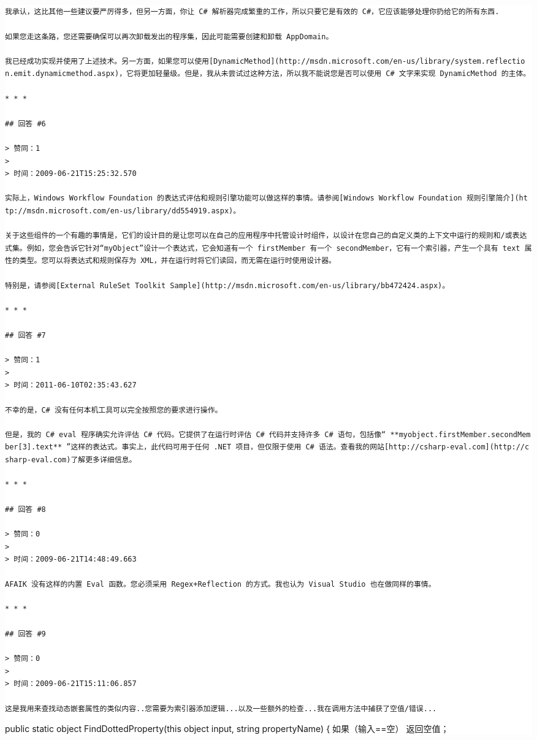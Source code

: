 ```
我承认，这比其他一些建议要严厉得多，但另一方面，你让 C# 解析器完成繁重的工作，所以只要它是有效的 C#，它应该能够处理你扔给它的所有东西.

如果您走这条路，您还需要确保可以再次卸载发出的程序集，因此可能需要创建和卸载 AppDomain。

我已经成功实现并使用了上述技术。另一方面，如果您可以使用[DynamicMethod](http://msdn.microsoft.com/en-us/library/system.reflection.emit.dynamicmethod.aspx)，它将更加轻量级。但是，我从未尝试过这种方法，所以我不能说您是否可以使用 C# 文字来实现 DynamicMethod 的主体。

* * *

## 回答 #6

> 赞同：1
> 
> 时间：2009-06-21T15:25:32.570

实际上，Windows Workflow Foundation 的表达式评估和规则引擎功能可以做这样的事情。请参阅[Windows Workflow Foundation 规则引擎简介](http://msdn.microsoft.com/en-us/library/dd554919.aspx)。

关于这些组件的一个有趣的事情是，它们的设计目的是让您可以在自己的应用程序中托管设计时组件，以设计在您自己的自定义类的上下文中运行的规则和/或表达式集。例如，您会告诉它针对“myObject”设计一个表达式，它会知道有一个 firstMember 有一个 secondMember，它有一个索引器，产生一个具有 text 属性的类型。您可以将表达式和规则保存为 XML，并在运行时将它们读回，而无需在运行时使用设计器。

特别是，请参阅[External RuleSet Toolkit Sample](http://msdn.microsoft.com/en-us/library/bb472424.aspx)。

* * *

## 回答 #7

> 赞同：1
> 
> 时间：2011-06-10T02:35:43.627

不幸的是，C# 没有任何本机工具可以完全按照您的要求进行操作。

但是，我的 C# eval 程序确实允许评估 C# 代码。它提供了在运行时评估 C# 代码并支持许多 C# 语句，包括像“ **myobject.firstMember.secondMember[3].text** ”这样的表达式。事实上，此代码可用于任何 .NET 项目，但仅限于使用 C# 语法。查看我的网站[http://csharp-eval.com](http://csharp-eval.com)了解更多详细信息。

* * *

## 回答 #8

> 赞同：0
> 
> 时间：2009-06-21T14:48:49.663

AFAIK 没有这样的内置 Eval 函数。您必须采用 Regex+Reflection 的方式。我也认为 Visual Studio 也在做同样的事情。

* * *

## 回答 #9

> 赞同：0
> 
> 时间：2009-06-21T15:11:06.857

这是我用来查找动态嵌套属性的类似内容..您需要为索引器添加逻辑...以及一些额外的检查...我在调用方法中捕获了空值/错误...

```
  public static object FindDottedProperty(this object input, string propertyName)
  {
    如果（输入==空）
      返回空值；
